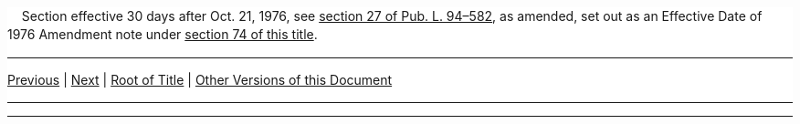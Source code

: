     Section effective 30 days after Oct. 21, 1976, see [section 27 of Pub. L. 94–582][/us/pl/94/582/s27], as amended, set out as an Effective Date of 1976 Amendment note under [section 74 of this title][/us/usc/t7/s74].

----------

[Previous](./../../../..//us/usc/t7/ch3/m__us_usc_t7_s79.md) | [Next](./../../../..//us/usc/t7/ch3/m__us_usc_t7_s79b.md) | [Root of Title](./../../../../) | [Other Versions of this Document](https://publicdocs.github.io/go/links?ns=uslm&ref=%2Fus%2Fusc%2Ft7%2Fs79a)

----------
----------

[/us/usc/t7/s76]: https://publicdocs.github.io/go/links?ns=uslm&ref=%2Fus%2Fusc%2Ft7%2Fs76
[/us/usc/t7/s77]: https://publicdocs.github.io/go/links?ns=uslm&ref=%2Fus%2Fusc%2Ft7%2Fs77
[/us/usc/t7/s76]: https://publicdocs.github.io/go/links?ns=uslm&ref=%2Fus%2Fusc%2Ft7%2Fs76
[/us/usc/t7/s79]: https://publicdocs.github.io/go/links?ns=uslm&ref=%2Fus%2Fusc%2Ft7%2Fs79
[/us/usc/t7/s79]: https://publicdocs.github.io/go/links?ns=uslm&ref=%2Fus%2Fusc%2Ft7%2Fs79
[/us/usc/t7/s79]: https://publicdocs.github.io/go/links?ns=uslm&ref=%2Fus%2Fusc%2Ft7%2Fs79
[/us/usc/t7/s77]: https://publicdocs.github.io/go/links?ns=uslm&ref=%2Fus%2Fusc%2Ft7%2Fs77
[/us/usc/t7/s76]: https://publicdocs.github.io/go/links?ns=uslm&ref=%2Fus%2Fusc%2Ft7%2Fs76
[/us/usc/t7/s79/i]: https://publicdocs.github.io/go/links?ns=uslm&ref=%2Fus%2Fusc%2Ft7%2Fs79%2Fi
[/us/usc/t7/s74]: https://publicdocs.github.io/go/links?ns=uslm&ref=%2Fus%2Fusc%2Ft7%2Fs74
[/us/stat/39/486]: https://publicdocs.github.io/go/links?ns=uslm&ref=%2Fus%2Fstat%2F39%2F486
[/us/usc/t7/s241]: https://publicdocs.github.io/go/links?ns=uslm&ref=%2Fus%2Fusc%2Ft7%2Fs241
[/us/usc/t7/s79/j]: https://publicdocs.github.io/go/links?ns=uslm&ref=%2Fus%2Fusc%2Ft7%2Fs79%2Fj
[/us/usc/t7/s79/j]: https://publicdocs.github.io/go/links?ns=uslm&ref=%2Fus%2Fusc%2Ft7%2Fs79%2Fj
[/us/act/1916-08-11/ch313]: https://publicdocs.github.io/go/links?ns=uslm&ref=%2Fus%2Fact%2F1916-08-11%2Fch313
[/us/pl/94/582/s9]: https://publicdocs.github.io/go/links?ns=uslm&ref=%2Fus%2Fpl%2F94%2F582%2Fs9
[/us/stat/90/2875]: https://publicdocs.github.io/go/links?ns=uslm&ref=%2Fus%2Fstat%2F90%2F2875
[/us/pl/95/113]: https://publicdocs.github.io/go/links?ns=uslm&ref=%2Fus%2Fpl%2F95%2F113
[/us/stat/91/1025]: https://publicdocs.github.io/go/links?ns=uslm&ref=%2Fus%2Fstat%2F91%2F1025
[/us/pl/97/35/s155/2]: https://publicdocs.github.io/go/links?ns=uslm&ref=%2Fus%2Fpl%2F97%2F35%2Fs155%2F2
[/us/stat/95/371]: https://publicdocs.github.io/go/links?ns=uslm&ref=%2Fus%2Fstat%2F95%2F371
[/us/pl/100/518/s2/2]: https://publicdocs.github.io/go/links?ns=uslm&ref=%2Fus%2Fpl%2F100%2F518%2Fs2%2F2
[/us/stat/102/2585]: https://publicdocs.github.io/go/links?ns=uslm&ref=%2Fus%2Fstat%2F102%2F2585
[/us/pl/103/156]: https://publicdocs.github.io/go/links?ns=uslm&ref=%2Fus%2Fpl%2F103%2F156
[/us/stat/107/1526]: https://publicdocs.github.io/go/links?ns=uslm&ref=%2Fus%2Fstat%2F107%2F1526
[/us/pl/103/354/s293/a/4]: https://publicdocs.github.io/go/links?ns=uslm&ref=%2Fus%2Fpl%2F103%2F354%2Fs293%2Fa%2F4
[/us/stat/108/3237]: https://publicdocs.github.io/go/links?ns=uslm&ref=%2Fus%2Fstat%2F108%2F3237
[/us/pl/106/472]: https://publicdocs.github.io/go/links?ns=uslm&ref=%2Fus%2Fpl%2F106%2F472
[/us/stat/114/2059]: https://publicdocs.github.io/go/links?ns=uslm&ref=%2Fus%2Fstat%2F114%2F2059
[/us/pl/109/83/s1/a]: https://publicdocs.github.io/go/links?ns=uslm&ref=%2Fus%2Fpl%2F109%2F83%2Fs1%2Fa
[/us/stat/119/2053]: https://publicdocs.github.io/go/links?ns=uslm&ref=%2Fus%2Fstat%2F119%2F2053
[/us/act/1916-08-11/ch313]: https://publicdocs.github.io/go/links?ns=uslm&ref=%2Fus%2Fact%2F1916-08-11%2Fch313
[/us/stat/39/486]: https://publicdocs.github.io/go/links?ns=uslm&ref=%2Fus%2Fstat%2F39%2F486
[/us/usc/t7/s241]: https://publicdocs.github.io/go/links?ns=uslm&ref=%2Fus%2Fusc%2Ft7%2Fs241
[/us/pl/109/83]: https://publicdocs.github.io/go/links?ns=uslm&ref=%2Fus%2Fpl%2F109%2F83
[/us/pl/106/472/s102/b]: https://publicdocs.github.io/go/links?ns=uslm&ref=%2Fus%2Fpl%2F106%2F472%2Fs102%2Fb
[/us/pl/106/472/s103/b]: https://publicdocs.github.io/go/links?ns=uslm&ref=%2Fus%2Fpl%2F106%2F472%2Fs103%2Fb
[/us/pl/103/354]: https://publicdocs.github.io/go/links?ns=uslm&ref=%2Fus%2Fpl%2F103%2F354
[/us/pl/103/156/s4/b/1]: https://publicdocs.github.io/go/links?ns=uslm&ref=%2Fus%2Fpl%2F103%2F156%2Fs4%2Fb%2F1
[/us/pl/103/156/s4/b/2]: https://publicdocs.github.io/go/links?ns=uslm&ref=%2Fus%2Fpl%2F103%2F156%2Fs4%2Fb%2F2
[/us/pl/103/156/s12/e]: https://publicdocs.github.io/go/links?ns=uslm&ref=%2Fus%2Fpl%2F103%2F156%2Fs12%2Fe
[/us/pl/103/156]: https://publicdocs.github.io/go/links?ns=uslm&ref=%2Fus%2Fpl%2F103%2F156
[/us/usc/t7/s79/i]: https://publicdocs.github.io/go/links?ns=uslm&ref=%2Fus%2Fusc%2Ft7%2Fs79%2Fi
[/us/usc/t7/s74]: https://publicdocs.github.io/go/links?ns=uslm&ref=%2Fus%2Fusc%2Ft7%2Fs74
[/us/pl/103/156/s14/b]: https://publicdocs.github.io/go/links?ns=uslm&ref=%2Fus%2Fpl%2F103%2F156%2Fs14%2Fb
[/us/pl/100/518]: https://publicdocs.github.io/go/links?ns=uslm&ref=%2Fus%2Fpl%2F100%2F518
[/us/pl/97/35]: https://publicdocs.github.io/go/links?ns=uslm&ref=%2Fus%2Fpl%2F97%2F35
[/us/pl/95/113/s1606/e]: https://publicdocs.github.io/go/links?ns=uslm&ref=%2Fus%2Fpl%2F95%2F113%2Fs1606%2Fe
[/us/pl/95/113]: https://publicdocs.github.io/go/links?ns=uslm&ref=%2Fus%2Fpl%2F95%2F113
[/us/pl/95/113/s1604/e/2]: https://publicdocs.github.io/go/links?ns=uslm&ref=%2Fus%2Fpl%2F95%2F113%2Fs1604%2Fe%2F2
[/us/pl/94/582]: https://publicdocs.github.io/go/links?ns=uslm&ref=%2Fus%2Fpl%2F94%2F582
[/us/pl/95/113/s1604/e/3]: https://publicdocs.github.io/go/links?ns=uslm&ref=%2Fus%2Fpl%2F95%2F113%2Fs1604%2Fe%2F3
[/us/pl/95/113]: https://publicdocs.github.io/go/links?ns=uslm&ref=%2Fus%2Fpl%2F95%2F113
[/us/pl/95/113/s1604/e/5/A]: https://publicdocs.github.io/go/links?ns=uslm&ref=%2Fus%2Fpl%2F95%2F113%2Fs1604%2Fe%2F5%2FA
[/us/pl/95/113/s1604/e/5/B]: https://publicdocs.github.io/go/links?ns=uslm&ref=%2Fus%2Fpl%2F95%2F113%2Fs1604%2Fe%2F5%2FB

[/us/pl/95/113/s1604/e/6]: https://publicdocs.github.io/go/links?ns=uslm&ref=%2Fus%2Fpl%2F95%2F113%2Fs1604%2Fe%2F6
[/us/pl/95/113/s1604/e/7]: https://publicdocs.github.io/go/links?ns=uslm&ref=%2Fus%2Fpl%2F95%2F113%2Fs1604%2Fe%2F7
[/us/pl/95/113/s1602/b]: https://publicdocs.github.io/go/links?ns=uslm&ref=%2Fus%2Fpl%2F95%2F113%2Fs1602%2Fb
[/us/pl/106/472/s111]: https://publicdocs.github.io/go/links?ns=uslm&ref=%2Fus%2Fpl%2F106%2F472%2Fs111
[/us/pl/100/518/s2]: https://publicdocs.github.io/go/links?ns=uslm&ref=%2Fus%2Fpl%2F100%2F518%2Fs2
[/us/stat/107/1529]: https://publicdocs.github.io/go/links?ns=uslm&ref=%2Fus%2Fstat%2F107%2F1529
[/us/pl/97/35/s155]: https://publicdocs.github.io/go/links?ns=uslm&ref=%2Fus%2Fpl%2F97%2F35%2Fs155
[/us/pl/98/469/s1]: https://publicdocs.github.io/go/links?ns=uslm&ref=%2Fus%2Fpl%2F98%2F469%2Fs1
[/us/stat/98/1831]: https://publicdocs.github.io/go/links?ns=uslm&ref=%2Fus%2Fstat%2F98%2F1831
[/us/pl/95/113/s1901]: https://publicdocs.github.io/go/links?ns=uslm&ref=%2Fus%2Fpl%2F95%2F113%2Fs1901
[/us/usc/t7/s1307]: https://publicdocs.github.io/go/links?ns=uslm&ref=%2Fus%2Fusc%2Ft7%2Fs1307
[/us/pl/94/582/s27]: https://publicdocs.github.io/go/links?ns=uslm&ref=%2Fus%2Fpl%2F94%2F582%2Fs27